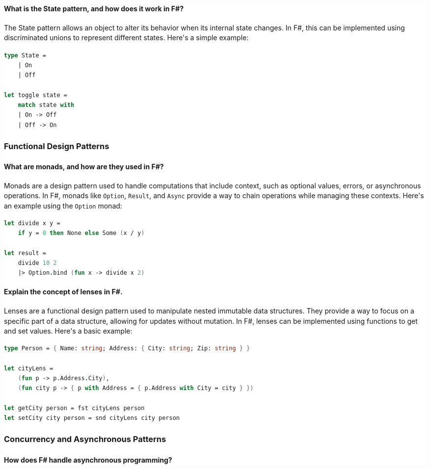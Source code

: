 #### What is the State pattern, and how does it work in F#?

The State pattern allows an object to alter its behavior when its internal state changes. In F#, this can be implemented using discriminated unions to represent different states. Here's a simple example:

```fsharp
type State =
    | On
    | Off

let toggle state =
    match state with
    | On -> Off
    | Off -> On
```

### Functional Design Patterns

#### What are monads, and how are they used in F#?

Monads are a design pattern used to handle computations that include context, such as optional values, errors, or asynchronous operations. In F#, monads like `Option`, `Result`, and `Async` provide a way to chain operations while managing these contexts. Here's an example using the `Option` monad:

```fsharp
let divide x y =
    if y = 0 then None else Some (x / y)

let result = 
    divide 10 2
    |> Option.bind (fun x -> divide x 2)
```

#### Explain the concept of lenses in F#.

Lenses are a functional design pattern used to manipulate nested immutable data structures. They provide a way to focus on a specific part of a data structure, allowing for updates without mutation. In F#, lenses can be implemented using functions to get and set values. Here's a basic example:

```fsharp
type Person = { Name: string; Address: { City: string; Zip: string } }

let cityLens =
    (fun p -> p.Address.City),
    (fun city p -> { p with Address = { p.Address with City = city } })

let getCity person = fst cityLens person
let setCity city person = snd cityLens city person
```

### Concurrency and Asynchronous Patterns

#### How does F# handle asynchronous programming?
